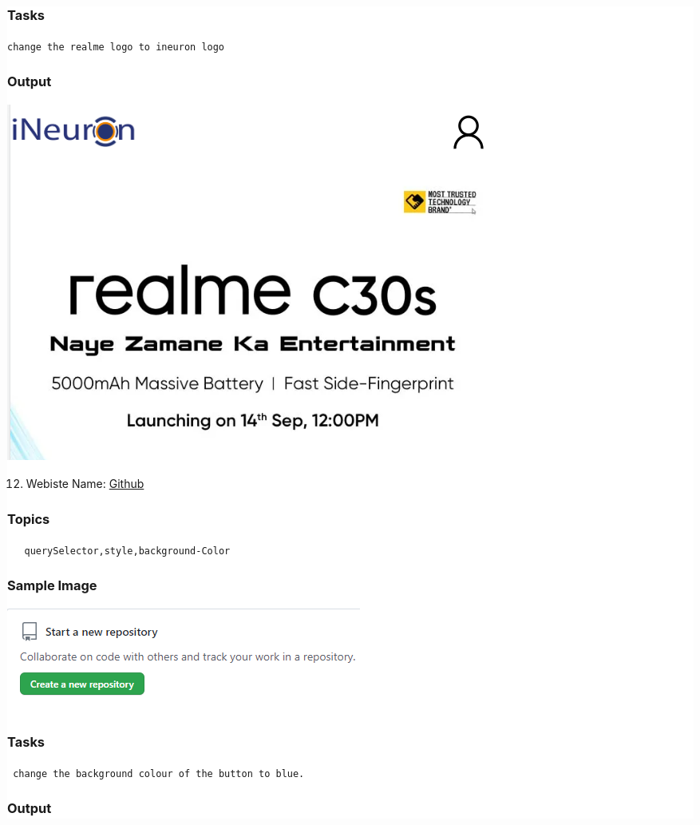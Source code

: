 ### Tasks

    change the realme logo to ineuron logo

### Output

![Output](imgs/Pic21.png)

12. Webiste Name: [Github](https://github.com/)

### Topics

       querySelector,style,background-Color

### Sample Image

![Sample One](imgs/Pic22.png)

### Tasks

     change the background colour of the button to blue.

### Output
